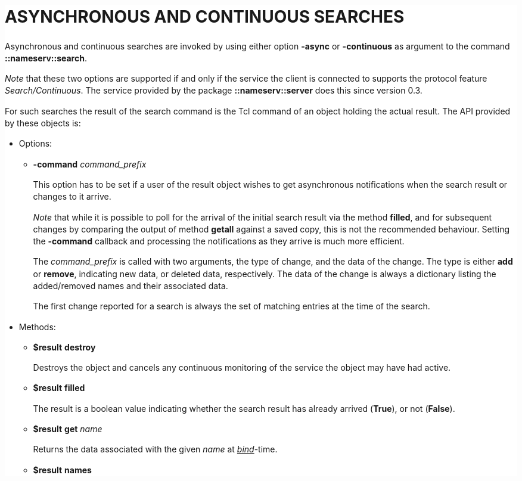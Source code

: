 # <a name='section6'></a>ASYNCHRONOUS AND CONTINUOUS SEARCHES

Asynchronous and continuous searches are invoked by using either option
__\-async__ or __\-continuous__ as argument to the command
__::nameserv::search__\.

*Note* that these two options are supported if and only if the service the
client is connected to supports the protocol feature *Search/Continuous*\. The
service provided by the package __::nameserv::server__ does this since
version 0\.3\.

For such searches the result of the search command is the Tcl command of an
object holding the actual result\. The API provided by these objects is:

  - Options:

      * __\-command__ *command\_prefix*

        This option has to be set if a user of the result object wishes to get
        asynchronous notifications when the search result or changes to it
        arrive\.

        *Note* that while it is possible to poll for the arrival of the
        initial search result via the method __filled__, and for subsequent
        changes by comparing the output of method __getall__ against a saved
        copy, this is not the recommended behaviour\. Setting the
        __\-command__ callback and processing the notifications as they
        arrive is much more efficient\.

        The *command\_prefix* is called with two arguments, the type of change,
        and the data of the change\. The type is either __add__ or
        __remove__, indicating new data, or deleted data, respectively\. The
        data of the change is always a dictionary listing the added/removed
        names and their associated data\.

        The first change reported for a search is always the set of matching
        entries at the time of the search\.

  - Methods:

      * <a name='11'></a>__$result__ __destroy__

        Destroys the object and cancels any continuous monitoring of the service
        the object may have had active\.

      * <a name='12'></a>__$result__ __filled__

        The result is a boolean value indicating whether the search result has
        already arrived \(__True__\), or not \(__False__\)\.

      * <a name='13'></a>__$result__ __get__ *name*

        Returns the data associated with the given *name* at
        *[bind](\.\./\.\./\.\./\.\./index\.md\#bind)*\-time\.

      * <a name='14'></a>__$result__ __names__
